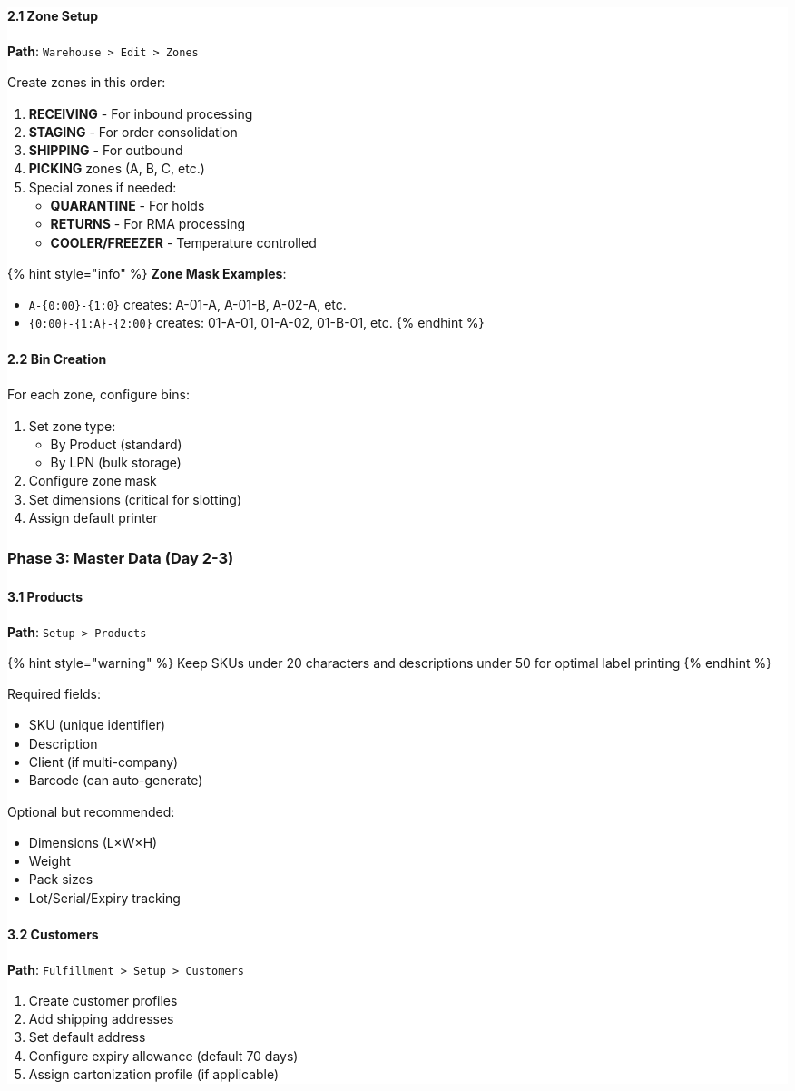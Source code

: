 #### 2.1 Zone Setup
**Path**: `Warehouse > Edit > Zones`

Create zones in this order:
1. **RECEIVING** - For inbound processing
2. **STAGING** - For order consolidation  
3. **SHIPPING** - For outbound
4. **PICKING** zones (A, B, C, etc.)
5. Special zones if needed:
   - **QUARANTINE** - For holds
   - **RETURNS** - For RMA processing
   - **COOLER/FREEZER** - Temperature controlled

{% hint style="info" %}
**Zone Mask Examples**:
- `A-{0:00}-{1:0}` creates: A-01-A, A-01-B, A-02-A, etc.
- `{0:00}-{1:A}-{2:00}` creates: 01-A-01, 01-A-02, 01-B-01, etc.
{% endhint %}

#### 2.2 Bin Creation
For each zone, configure bins:

1. Set zone type:
   - By Product (standard)
   - By LPN (bulk storage)
2. Configure zone mask
3. Set dimensions (critical for slotting)
4. Assign default printer

### Phase 3: Master Data (Day 2-3)

#### 3.1 Products
**Path**: `Setup > Products`

{% hint style="warning" %}
Keep SKUs under 20 characters and descriptions under 50 for optimal label printing
{% endhint %}

Required fields:
- SKU (unique identifier)
- Description
- Client (if multi-company)
- Barcode (can auto-generate)

Optional but recommended:
- Dimensions (L×W×H)
- Weight
- Pack sizes
- Lot/Serial/Expiry tracking

#### 3.2 Customers
**Path**: `Fulfillment > Setup > Customers`

1. Create customer profiles
2. Add shipping addresses
3. Set default address
4. Configure expiry allowance (default 70 days)
5. Assign cartonization profile (if applicable)
